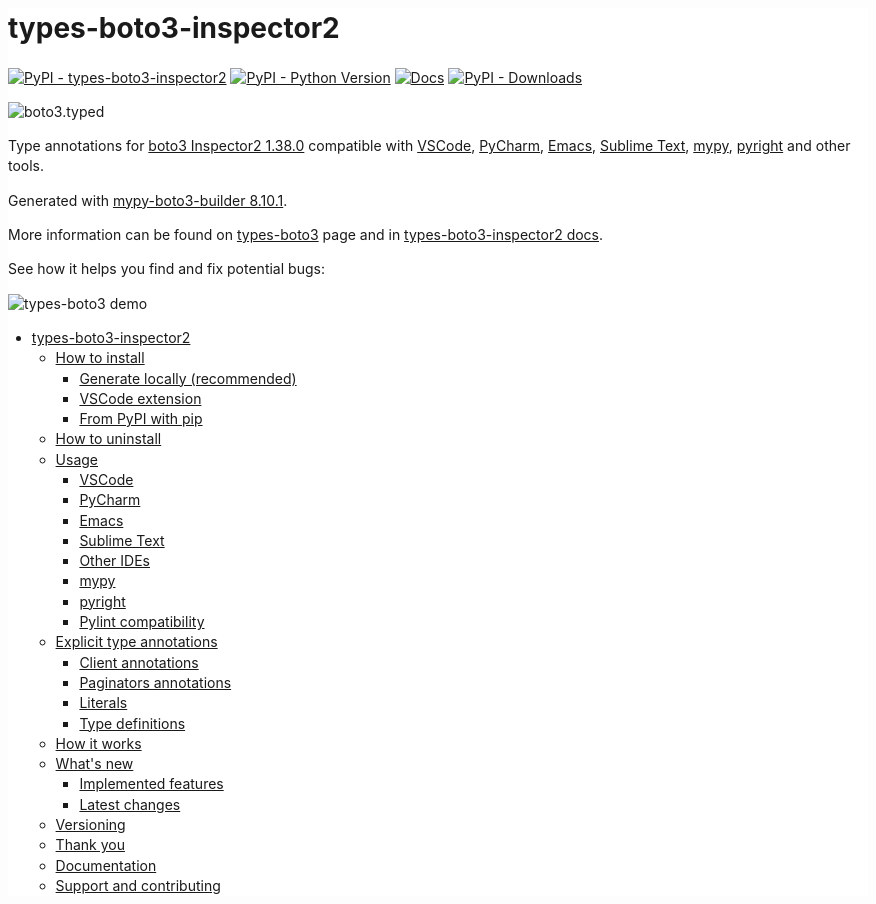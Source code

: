 <a id="types-boto3-inspector2"></a>

# types-boto3-inspector2

[![PyPI - types-boto3-inspector2](https://img.shields.io/pypi/v/types-boto3-inspector2.svg?color=blue)](https://pypi.org/project/types-boto3-inspector2/)
[![PyPI - Python Version](https://img.shields.io/pypi/pyversions/types-boto3-inspector2.svg?color=blue)](https://pypi.org/project/types-boto3-inspector2/)
[![Docs](https://img.shields.io/readthedocs/boto3-stubs.svg?color=blue)](https://youtype.github.io/types_boto3_docs/)
[![PyPI - Downloads](https://static.pepy.tech/badge/types-boto3-inspector2)](https://pypistats.org/packages/types-boto3-inspector2)

![boto3.typed](https://github.com/youtype/mypy_boto3_builder/raw/main/logo.png)

Type annotations for [boto3 Inspector2 1.38.0](https://pypi.org/project/boto3/)
compatible with [VSCode](https://code.visualstudio.com/),
[PyCharm](https://www.jetbrains.com/pycharm/),
[Emacs](https://www.gnu.org/software/emacs/),
[Sublime Text](https://www.sublimetext.com/),
[mypy](https://github.com/python/mypy),
[pyright](https://github.com/microsoft/pyright) and other tools.

Generated with
[mypy-boto3-builder 8.10.1](https://github.com/youtype/mypy_boto3_builder).

More information can be found on
[types-boto3](https://pypi.org/project/types-boto3/) page and in
[types-boto3-inspector2 docs](https://youtype.github.io/types_boto3_docs/types_boto3_inspector2/).

See how it helps you find and fix potential bugs:

![types-boto3 demo](https://github.com/youtype/mypy_boto3_builder/raw/main/demo.gif)

- [types-boto3-inspector2](#types-boto3-inspector2)
  - [How to install](#how-to-install)
    - [Generate locally (recommended)](<#generate-locally-(recommended)>)
    - [VSCode extension](#vscode-extension)
    - [From PyPI with pip](#from-pypi-with-pip)
  - [How to uninstall](#how-to-uninstall)
  - [Usage](#usage)
    - [VSCode](#vscode)
    - [PyCharm](#pycharm)
    - [Emacs](#emacs)
    - [Sublime Text](#sublime-text)
    - [Other IDEs](#other-ides)
    - [mypy](#mypy)
    - [pyright](#pyright)
    - [Pylint compatibility](#pylint-compatibility)
  - [Explicit type annotations](#explicit-type-annotations)
    - [Client annotations](#client-annotations)
    - [Paginators annotations](#paginators-annotations)
    - [Literals](#literals)
    - [Type definitions](#type-definitions)
  - [How it works](#how-it-works)
  - [What's new](#what's-new)
    - [Implemented features](#implemented-features)
    - [Latest changes](#latest-changes)
  - [Versioning](#versioning)
  - [Thank you](#thank-you)
  - [Documentation](#documentation)
  - [Support and contributing](#support-and-contributing)
